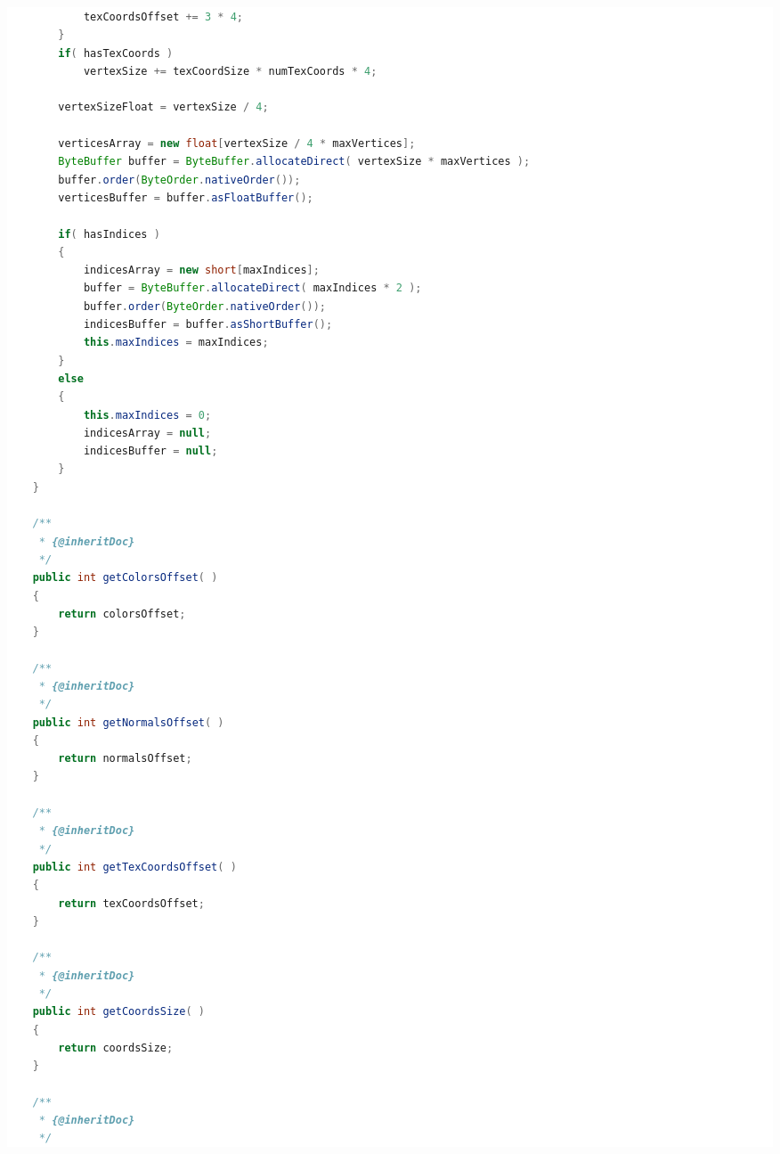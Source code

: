 ```java
			texCoordsOffset += 3 * 4;
		}
		if( hasTexCoords )
			vertexSize += texCoordSize * numTexCoords * 4;
		
		vertexSizeFloat = vertexSize / 4;		
		
		verticesArray = new float[vertexSize / 4 * maxVertices];
		ByteBuffer buffer = ByteBuffer.allocateDirect( vertexSize * maxVertices );
		buffer.order(ByteOrder.nativeOrder());
		verticesBuffer = buffer.asFloatBuffer();	
		
		if( hasIndices )
		{
			indicesArray = new short[maxIndices];
			buffer = ByteBuffer.allocateDirect( maxIndices * 2 );
			buffer.order(ByteOrder.nativeOrder());
			indicesBuffer = buffer.asShortBuffer();
			this.maxIndices = maxIndices;
		}
		else
		{
			this.maxIndices = 0;
			indicesArray = null;
			indicesBuffer = null;
		}
	}		
	
	/**
	 * {@inheritDoc}
	 */
	public int getColorsOffset( )
	{
		return colorsOffset;
	}
	
	/**
	 * {@inheritDoc}
	 */
	public int getNormalsOffset( )
	{
		return normalsOffset;
	}
	
	/**
	 * {@inheritDoc}
	 */
	public int getTexCoordsOffset( )
	{
		return texCoordsOffset;
	}
	
	/**
	 * {@inheritDoc}
	 */
	public int getCoordsSize( )
	{
		return coordsSize;
	}
	
	/**
	 * {@inheritDoc}
	 */
```